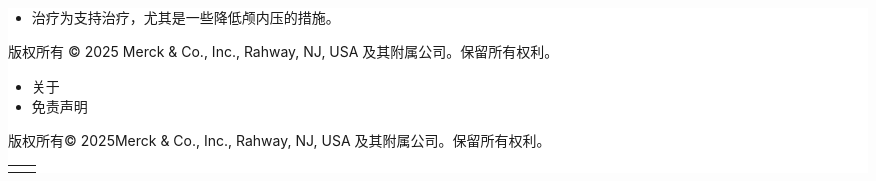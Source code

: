 - 治疗为支持治疗，尤其是一些降低颅内压的措施。




版权所有 © 2025
Merck & Co., Inc., Rahway, NJ, USA 及其附属公司。保留所有权利。

- 关于
- 免责声明

版权所有© 2025Merck & Co., Inc., Rahway, NJ, USA 及其附属公司。保留所有权利。

|     |     |
| --- | --- |
|  |  |